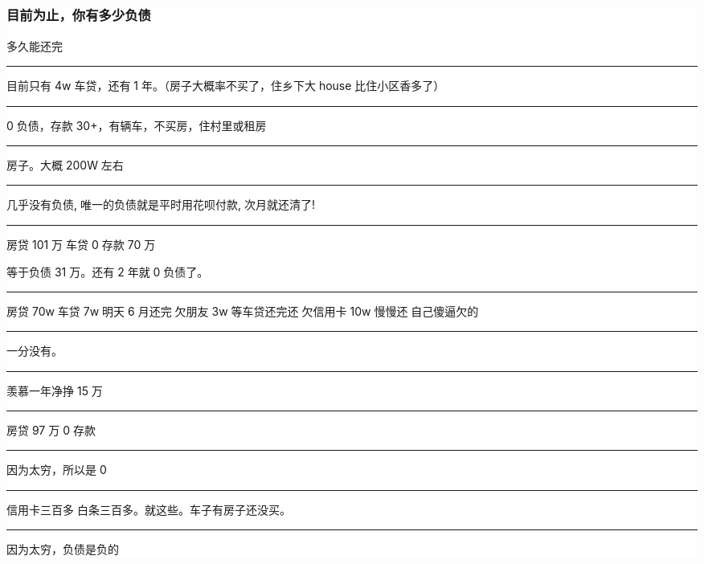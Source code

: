 ### 目前为止，你有多少负债

多久能还完

---------------------------------------------------

目前只有 4w 车贷，还有 1 年。（房子大概率不买了，住乡下大 house 比住小区香多了）

---------------------------------------------------

0 负债，存款 30+，有辆车，不买房，住村里或租房

---------------------------------------------------

房子。大概 200W 左右

---------------------------------------------------

几乎没有负债, 唯一的负债就是平时用花呗付款, 次月就还清了!

---------------------------------------------------

房贷 101 万
车贷 0
存款 70 万 

等于负债 31 万。还有 2 年就 0 负债了。

---------------------------------------------------

房贷 70w
车贷 7w 明天 6 月还完
欠朋友 3w 等车贷还完还
欠信用卡 10w 慢慢还 自己傻逼欠的

---------------------------------------------------

一分没有。

---------------------------------------------------

羡慕一年净挣 15 万

---------------------------------------------------

房贷 97 万
0 存款

---------------------------------------------------

因为太穷，所以是 0

---------------------------------------------------

信用卡三百多  白条三百多。就这些。车子有房子还没买。

---------------------------------------------------

因为太穷，负债是负的
